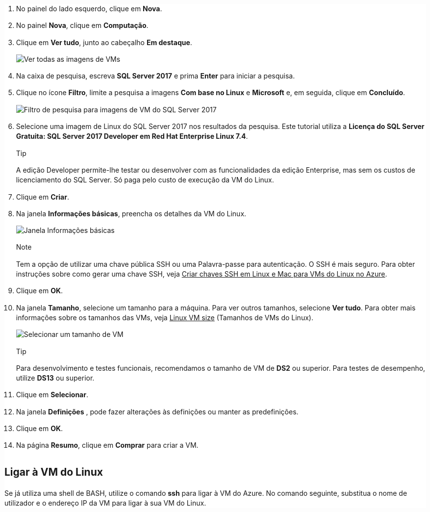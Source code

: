 1. No painel do lado esquerdo, clique em **Nova**.

1. No painel **Nova**, clique em **Computação**.

1. Clique em **Ver tudo**, junto ao cabeçalho **Em destaque**.

   ![Ver todas as imagens de VMs](./media/provision-sql-server-linux-virtual-machine/azure-compute-blade.png)

1. Na caixa de pesquisa, escreva **SQL Server 2017** e prima **Enter** para iniciar a pesquisa.

1. Clique no ícone **Filtro**, limite a pesquisa a imagens **Com base no Linux** e **Microsoft** e, em seguida, clique em **Concluído**.

    ![Filtro de pesquisa para imagens de VM do SQL Server 2017](./media/provision-sql-server-linux-virtual-machine/searchfilter.png)

1. Selecione uma imagem de Linux do SQL Server 2017 nos resultados da pesquisa. Este tutorial utiliza a **Licença do SQL Server Gratuita: SQL Server 2017 Developer em Red Hat Enterprise Linux 7.4**.

   > [!TIP]
   > A edição Developer permite-lhe testar ou desenvolver com as funcionalidades da edição Enterprise, mas sem os custos de licenciamento do SQL Server. Só paga pelo custo de execução da VM do Linux.

1. Clique em **Criar**.

1. Na janela **Informações básicas**, preencha os detalhes da VM do Linux. 

    ![Janela Informações básicas](./media/provision-sql-server-linux-virtual-machine/basics.png)

    > [!Note]
    > Tem a opção de utilizar uma chave pública SSH ou uma Palavra-passe para autenticação. O SSH é mais seguro. Para obter instruções sobre como gerar uma chave SSH, veja [Criar chaves SSH em Linux e Mac para VMs do Linux no Azure](https://docs.microsoft.com/azure/virtual-machines/virtual-machines-linux-mac-create-ssh-keys).

1. Clique em **OK**.

1. Na janela **Tamanho**, selecione um tamanho para a máquina. Para ver outros tamanhos, selecione **Ver tudo**. Para obter mais informações sobre os tamanhos das VMs, veja [Linux VM size](https://docs.microsoft.com/azure/virtual-machines/virtual-machines-linux-sizes) (Tamanhos de VMs do Linux).

    ![Selecionar um tamanho de VM](./media/provision-sql-server-linux-virtual-machine/vmsizes.png)

   > [!TIP]
   > Para desenvolvimento e testes funcionais, recomendamos o tamanho de VM de **DS2** ou superior. Para testes de desempenho, utilize **DS13** ou superior.

1. Clique em **Selecionar**.

1. Na janela **Definições** , pode fazer alterações às definições ou manter as predefinições.

1. Clique em **OK**.

1. Na página **Resumo**, clique em **Comprar** para criar a VM.

## <a id="connect"></a>Ligar à VM do Linux

Se já utiliza uma shell de BASH, utilize o comando **ssh** para ligar à VM do Azure. No comando seguinte, substitua o nome de utilizador e o endereço IP da VM para ligar à sua VM do Linux.
